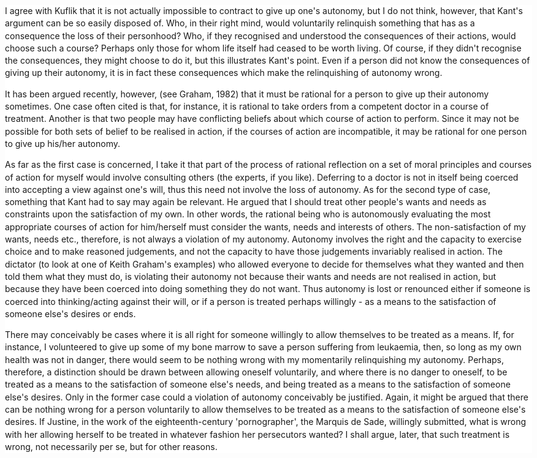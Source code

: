 I agree with Kuflik that it is not actually impossible to contract to give up one's autonomy, but I do not think, however, that Kant's argument can be so easily disposed of.
Who, in their right mind, would voluntarily relinquish something that has as a consequence the loss of their personhood?
Who, if they recognised and understood the consequences of their actions, would choose such a course?
Perhaps only those for whom life itself had ceased to be worth living.
Of course, if they didn't recognise the consequences, they might choose to do it, but this illustrates Kant's point.
Even if a person did not know the consequences of giving up their autonomy, it is in fact these consequences which make the relinquishing of autonomy wrong.

It has been argued recently, however, (see Graham, 1982) that it must be rational for a person to give up their autonomy sometimes.
One case often cited is that, for instance, it is rational to take orders from a competent doctor in a course of treatment.
Another is that two people may have conflicting beliefs about which course of action to perform.
Since it may not be possible for both sets of belief to be realised in action, if the courses of action are incompatible, it may be rational for one person to give up his/her autonomy.

As far as the first case is concerned, I take it that part of the process of rational reflection on a set of moral principles and courses of action for myself would involve consulting others (the experts, if you like).
Deferring to a doctor is not in itself being coerced into accepting a view against one's will, thus this need not involve the loss of autonomy.
As for the second type of case, something that Kant had to say may again be relevant.
He argued that I should treat other people's wants and needs as constraints upon the satisfaction of my own.
In other words, the rational being who is autonomously evaluating the most appropriate courses of action for him/herself must consider the wants, needs and interests of others.
The non-satisfaction of my wants, needs etc., therefore, is not always a violation of my autonomy.
Autonomy involves the right and the capacity to exercise choice and to make reasoned judgements, and not the capacity to have those judgements invariably realised in action.
The dictator (to look at one of Keith Graham's examples) who allowed everyone to decide for themselves what they wanted and then told them what they must do, is violating their autonomy not because their wants and needs are not realised in action, but because they have been coerced into doing something they do not want.
Thus autonomy is lost or renounced either if someone is coerced into thinking/acting against their will, or if a person is treated perhaps willingly - as a means to the satisfaction of someone else's desires or ends.

There may conceivably be cases where it is all right for someone willingly to allow themselves to be treated as a means.
If, for instance, I volunteered to give up some of my bone marrow to save a person suffering from leukaemia, then, so long as my own health was not in danger, there would seem to be nothing wrong with my momentarily relinquishing my autonomy.
Perhaps, therefore, a distinction should be drawn between allowing oneself voluntarily, and where there is no danger to oneself, to be treated as a means to the satisfaction of someone else's needs, and being treated as a means to the satisfaction of someone else's desires.
Only in the former case could a violation of autonomy conceivably be justified.
Again, it might be argued that there can be nothing wrong for a person voluntarily to allow themselves to be treated as a means to the satisfaction of someone else's desires.
If Justine, in the work of the eighteenth-century 'pornographer', the Marquis de Sade, willingly submitted, what is wrong with her allowing herself to be treated in whatever fashion her persecutors wanted?
I shall argue, later, that such treatment is wrong, not necessarily per se, but for other reasons.
